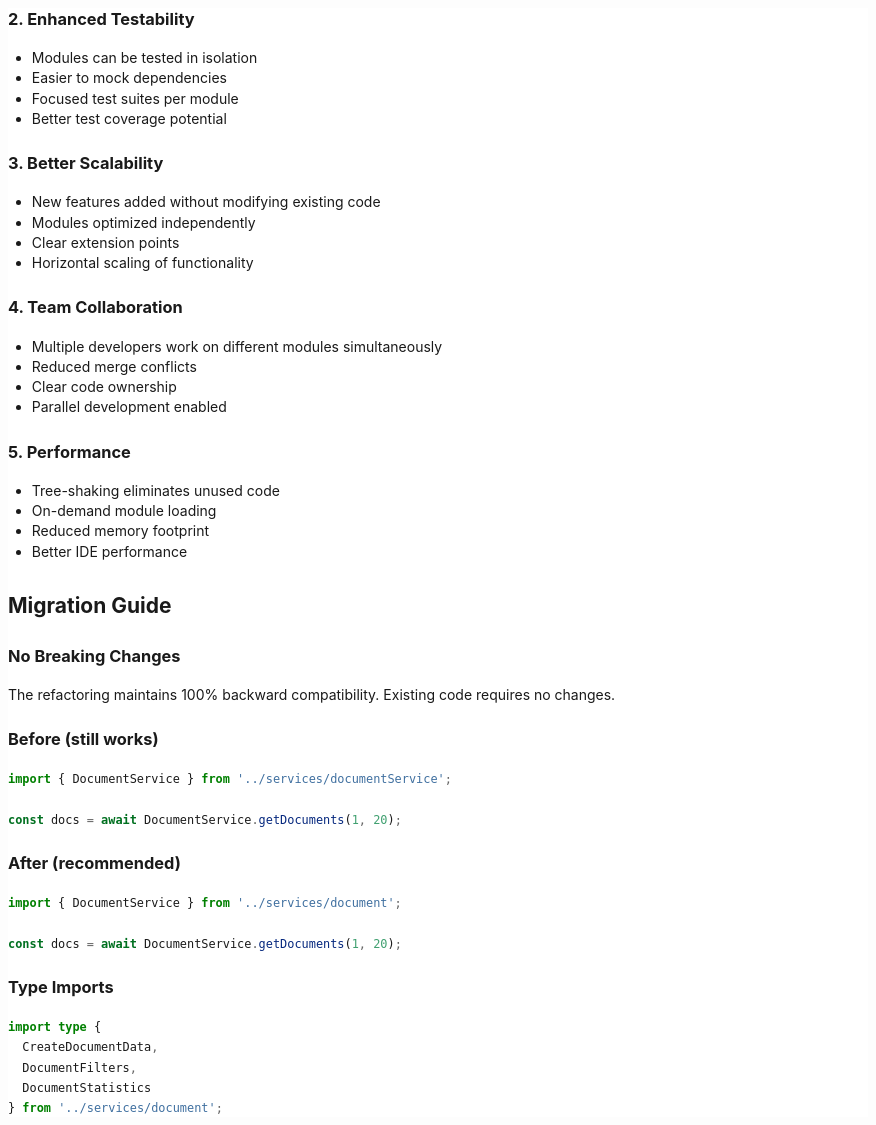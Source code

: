 ### 2. **Enhanced Testability**
- Modules can be tested in isolation
- Easier to mock dependencies
- Focused test suites per module
- Better test coverage potential

### 3. **Better Scalability**
- New features added without modifying existing code
- Modules optimized independently
- Clear extension points
- Horizontal scaling of functionality

### 4. **Team Collaboration**
- Multiple developers work on different modules simultaneously
- Reduced merge conflicts
- Clear code ownership
- Parallel development enabled

### 5. **Performance**
- Tree-shaking eliminates unused code
- On-demand module loading
- Reduced memory footprint
- Better IDE performance

## Migration Guide

### No Breaking Changes
The refactoring maintains 100% backward compatibility. Existing code requires no changes.

### Before (still works)
```typescript
import { DocumentService } from '../services/documentService';

const docs = await DocumentService.getDocuments(1, 20);
```

### After (recommended)
```typescript
import { DocumentService } from '../services/document';

const docs = await DocumentService.getDocuments(1, 20);
```

### Type Imports
```typescript
import type {
  CreateDocumentData,
  DocumentFilters,
  DocumentStatistics
} from '../services/document';
```
